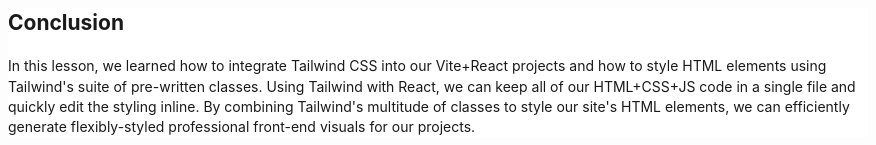 ## Conclusion

In this lesson, we learned how to integrate Tailwind CSS into our Vite+React projects and how to style HTML elements using Tailwind's suite of pre-written classes. Using Tailwind with React, we can keep all of our HTML+CSS+JS code in a single file and quickly edit the styling inline. By combining Tailwind's multitude of classes to style our site's HTML elements, we can efficiently generate flexibly-styled professional front-end visuals for our projects.
